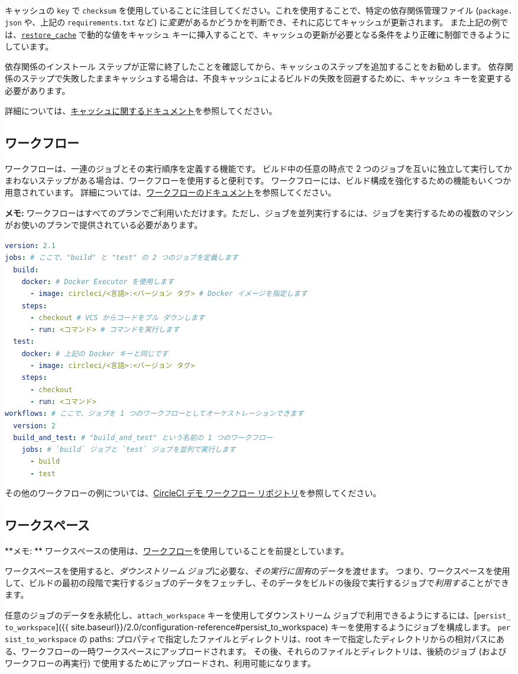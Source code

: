 キャッシュの `key` で `checksum` を使用していることに注目してください。これを使用することで、特定の依存関係管理ファイル (`package.json` や、上記の `requirements.txt` など) に*変更*があるかどうかを判断でき、それに応じてキャッシュが更新されます。 また上記の例では、[`restore_cache`]({{site.baseurl}}/ja/2.0/configuration-reference#restore_cache) で動的な値をキャッシュ キーに挿入することで、キャッシュの更新が必要となる条件をより正確に制御できるようにしています。

依存関係のインストール ステップが正常に終了したことを確認してから、キャッシュのステップを追加することをお勧めします。 依存関係のステップで失敗したままキャッシュする場合は、不良キャッシュによるビルドの失敗を回避するために、キャッシュ キーを変更する必要があります。

詳細については、[キャッシュに関するドキュメント]({{site.baseurl}}/ja/2.0/caching)を参照してください。

## ワークフロー

ワークフローは、一連のジョブとその実行順序を定義する機能です。 ビルド中の任意の時点で 2 つのジョブを互いに独立して実行してかまわないステップがある場合は、ワークフローを使用すると便利です。 ワークフローには、ビルド構成を強化するための機能もいくつか用意されています。 詳細については、[ワークフローのドキュメント]({{site.baseurl}}/ja/2.0/workflows/)を参照してください。

**メモ:** ワークフローはすべてのプランでご利用いただけます。ただし、ジョブを並列実行するには、ジョブを実行するための複数のマシンがお使いのプランで提供されている必要があります。

```yaml
version: 2.1
jobs: # ここで、"build" と "test" の 2 つのジョブを定義します
  build:
    docker: # Docker Executor を使用します
      - image: circleci/<言語>:<バージョン タグ> # Docker イメージを指定します
    steps:
      - checkout # VCS からコードをプル ダウンします
      - run: <コマンド> # コマンドを実行します
  test:
    docker: # 上記の Docker キーと同じです
      - image: circleci/<言語>:<バージョン タグ>
    steps:
      - checkout
      - run: <コマンド>
workflows: # ここで、ジョブを 1 つのワークフローとしてオーケストレーションできます
  version: 2
  build_and_test: # "build_and_test" という名前の 1 つのワークフロー
    jobs: # `build` ジョブと `test` ジョブを並列で実行します
      - build
      - test
```

その他のワークフローの例については、[CircleCI デモ ワークフロー リポジトリ](https://github.com/CircleCI-Public/circleci-demo-workflows/)を参照してください。

## ワークスペース

**メモ: ** ワークスペースの使用は、[ワークフロー](#ワークフロー)を使用していることを前提としています。

ワークスペースを使用すると、*ダウンストリーム ジョブ*に必要な、*その実行に固有*のデータを渡せます。 つまり、ワークスペースを使用して、ビルドの最初の段階で実行するジョブのデータをフェッチし、そのデータをビルドの後段で実行するジョブで*利用する*ことができます。

任意のジョブのデータを永続化し、`attach_workspace` キーを使用してダウンストリーム ジョブで利用できるようにするには、[`persist_to_workspace`]({{ site.baseurl}}/2.0/configuration-reference#persist_to_workspace) キーを使用するようにジョブを構成します。 `persist_to_workspace` の paths: プロパティで指定したファイルとディレクトリは、root キーで指定したディレクトリからの相対パスにある、ワークフローの一時ワークスペースにアップロードされます。 その後、それらのファイルとディレクトリは、後続のジョブ (およびワークフローの再実行) で使用するためにアップロードされ、利用可能になります。
